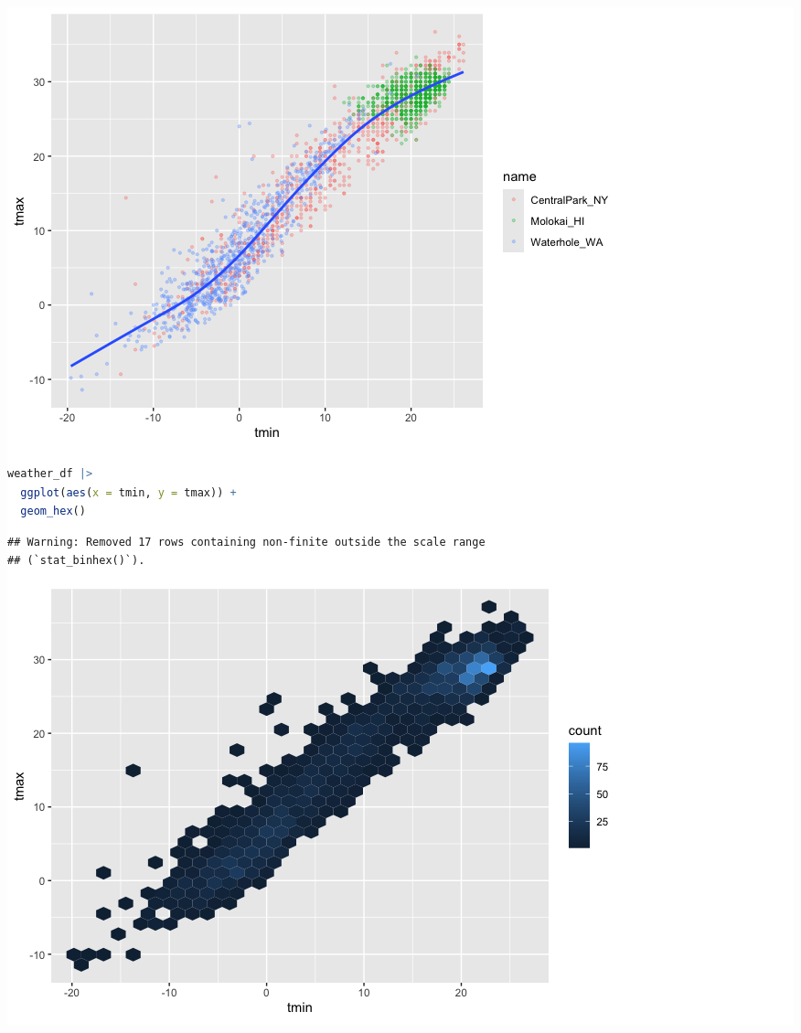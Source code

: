 ![](vis_1_files/figure-gfm/unnamed-chunk-11-1.png)

``` r
weather_df |> 
  ggplot(aes(x = tmin, y = tmax)) + 
  geom_hex()
```

    ## Warning: Removed 17 rows containing non-finite outside the scale range
    ## (`stat_binhex()`).

![](vis_1_files/figure-gfm/unnamed-chunk-12-1.png)
